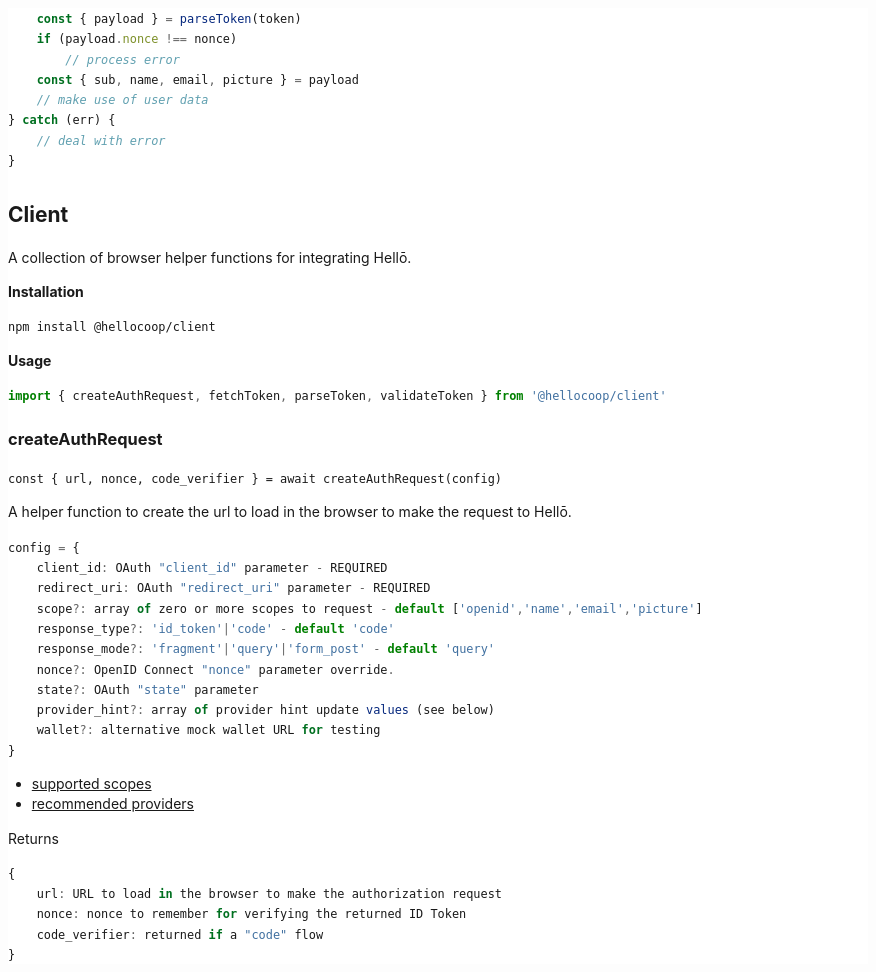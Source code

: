 ```typescript
    const { payload } = parseToken(token)
    if (payload.nonce !== nonce)
        // process error
    const { sub, name, email, picture } = payload
    // make use of user data
} catch (err) {
    // deal with error
}

```

## Client

A collection of browser helper functions for integrating Hellō.

**Installation**
```bash
npm install @hellocoop/client
```
**Usage** 
```typescript
import { createAuthRequest, fetchToken, parseToken, validateToken } from '@hellocoop/client'
```

### createAuthRequest

`const { url, nonce, code_verifier } = await createAuthRequest(config)`

A helper function to create the url to load in the browser to make the request to Hellō.

```typescript
config = {
    client_id: OAuth "client_id" parameter - REQUIRED
    redirect_uri: OAuth "redirect_uri" parameter - REQUIRED
    scope?: array of zero or more scopes to request - default ['openid','name','email','picture']
    response_type?: 'id_token'|'code' - default 'code'
    response_mode?: 'fragment'|'query'|'form_post' - default 'query'
    nonce?: OpenID Connect "nonce" parameter override. 
    state?: OAuth "state" parameter
    provider_hint?: array of provider hint update values (see below)
    wallet?: alternative mock wallet URL for testing
}
```
- [supported scopes](https://www.hello.dev/documentation/hello-claims.html)
- [recommended providers](https://www.hello.dev/documentation/provider-hint.html)

Returns
```typescript
{
    url: URL to load in the browser to make the authorization request
    nonce: nonce to remember for verifying the returned ID Token
    code_verifier: returned if a "code" flow
}
```
